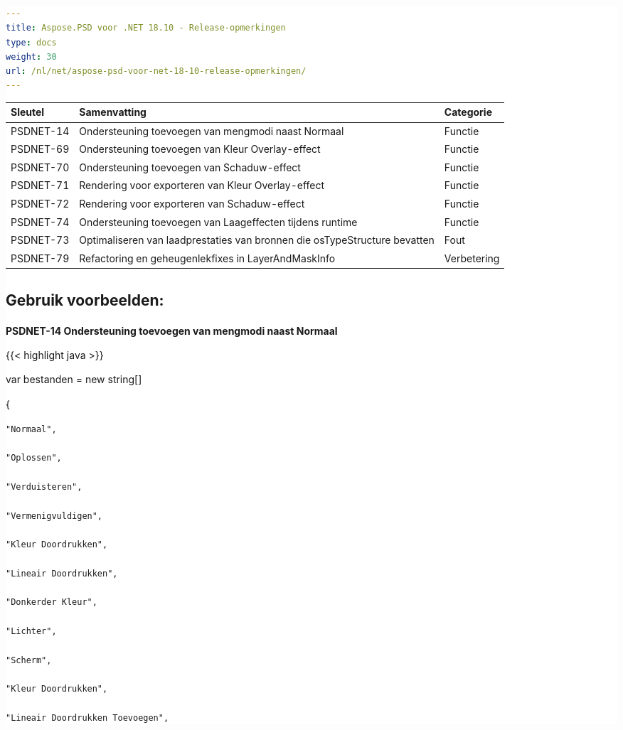 ```yaml
---
title: Aspose.PSD voor .NET 18.10 - Release-opmerkingen
type: docs
weight: 30
url: /nl/net/aspose-psd-voor-net-18-10-release-opmerkingen/
---
```


|**Sleutel**|**Samenvatting**|**Categorie**|
| :- | :- | :- |
|PSDNET-14|Ondersteuning toevoegen van mengmodi naast Normaal|Functie|
|PSDNET-69|Ondersteuning toevoegen van Kleur Overlay-effect|Functie|
|PSDNET-70|Ondersteuning toevoegen van Schaduw-effect|Functie|
|PSDNET-71|Rendering voor exporteren van Kleur Overlay-effect|Functie|
|PSDNET-72|Rendering voor exporteren van Schaduw-effect|Functie|
|PSDNET-74|Ondersteuning toevoegen van Laageffecten tijdens runtime|Functie|
|PSDNET-73|Optimaliseren van laadprestaties van bronnen die osTypeStructure bevatten|Fout|
|PSDNET-79|Refactoring en geheugenlekfixes in LayerAndMaskInfo|Verbetering|

## **Gebruik voorbeelden:**
**PSDNET-14 Ondersteuning toevoegen van mengmodi naast Normaal**

{{< highlight java >}}

 var bestanden = new string[]

{

    "Normaal",

    "Oplossen",

    "Verduisteren",

    "Vermenigvuldigen",

    "Kleur Doordrukken",

    "Lineair Doordrukken",

    "Donkerder Kleur",

    "Lichter",

    "Scherm",

    "Kleur Doordrukken",

    "Lineair Doordrukken Toevoegen",
